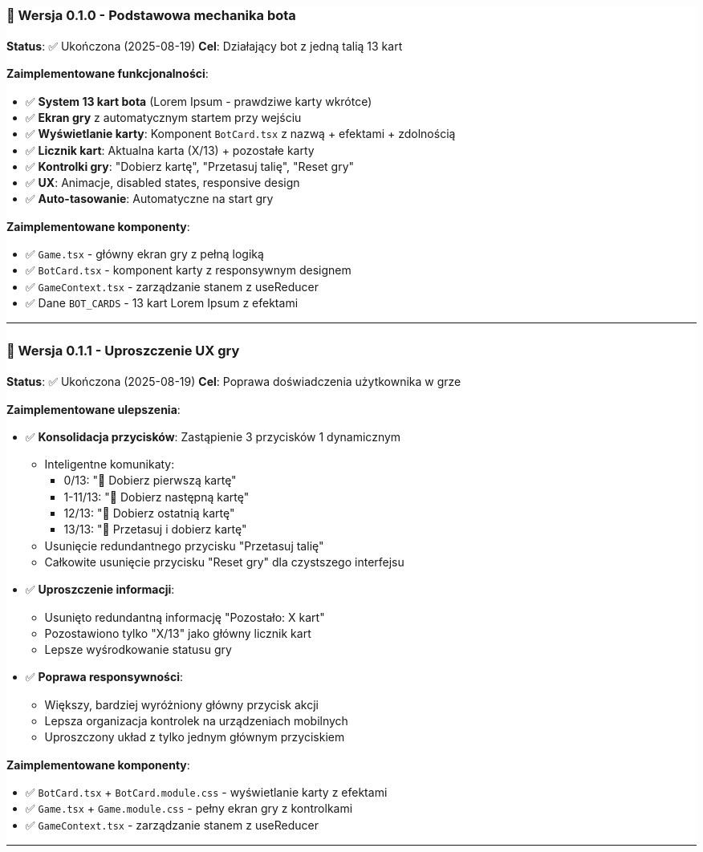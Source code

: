 
### 🎯 Wersja 0.1.0 - Podstawowa mechanika bota

**Status**: ✅ Ukończona (2025-08-19)
**Cel**: Działający bot z jedną talią 13 kart

**Zaimplementowane funkcjonalności**:

- ✅ **System 13 kart bota** (Lorem Ipsum - prawdziwe karty wkrótce)
- ✅ **Ekran gry** z automatycznym startem przy wejściu
- ✅ **Wyświetlanie karty**: Komponent `BotCard.tsx` z nazwą + efektami + zdolnością
- ✅ **Licznik kart**: Aktualna karta (X/13) + pozostałe karty
- ✅ **Kontrolki gry**: "Dobierz kartę", "Przetasuj talię", "Reset gry"
- ✅ **UX**: Animacje, disabled states, responsive design
- ✅ **Auto-tasowanie**: Automatyczne na start gry

**Zaimplementowane komponenty**:

- ✅ `Game.tsx` - główny ekran gry z pełną logiką
- ✅ `BotCard.tsx` - komponent karty z responsywnym designem
- ✅ `GameContext.tsx` - zarządzanie stanem z useReducer
- ✅ Dane `BOT_CARDS` - 13 kart Lorem Ipsum z efektami

---

### 🎯 Wersja 0.1.1 - Uproszczenie UX gry

**Status**: ✅ Ukończona (2025-08-19)
**Cel**: Poprawa doświadczenia użytkownika w grze

**Zaimplementowane ulepszenia**:

- ✅ **Konsolidacja przycisków**: Zastąpienie 3 przycisków 1 dynamicznym

  - Inteligentne komunikaty:
    - 0/13: "🎯 Dobierz pierwszą kartę"
    - 1-11/13: "🎯 Dobierz następną kartę"
    - 12/13: "🎯 Dobierz ostatnią kartę"
    - 13/13: "🔀 Przetasuj i dobierz kartę"
  - Usunięcie redundantnego przycisku "Przetasuj talię"
  - Całkowite usunięcie przycisku "Reset gry" dla czystszego interfejsu

- ✅ **Uproszczenie informacji**:

  - Usunięto redundantną informację "Pozostało: X kart"
  - Pozostawiono tylko "X/13" jako główny licznik kart
  - Lepsze wyśrodkowanie statusu gry

- ✅ **Poprawa responsywności**:
  - Większy, bardziej wyróżniony główny przycisk akcji
  - Lepsza organizacja kontrolek na urządzeniach mobilnych
  - Uproszczony układ z tylko jednym głównym przyciskiem

**Zaimplementowane komponenty**:

- ✅ `BotCard.tsx` + `BotCard.module.css` - wyświetlanie karty z efektami
- ✅ `Game.tsx` + `Game.module.css` - pełny ekran gry z kontrolkami
- ✅ `GameContext.tsx` - zarządzanie stanem z useReducer

---